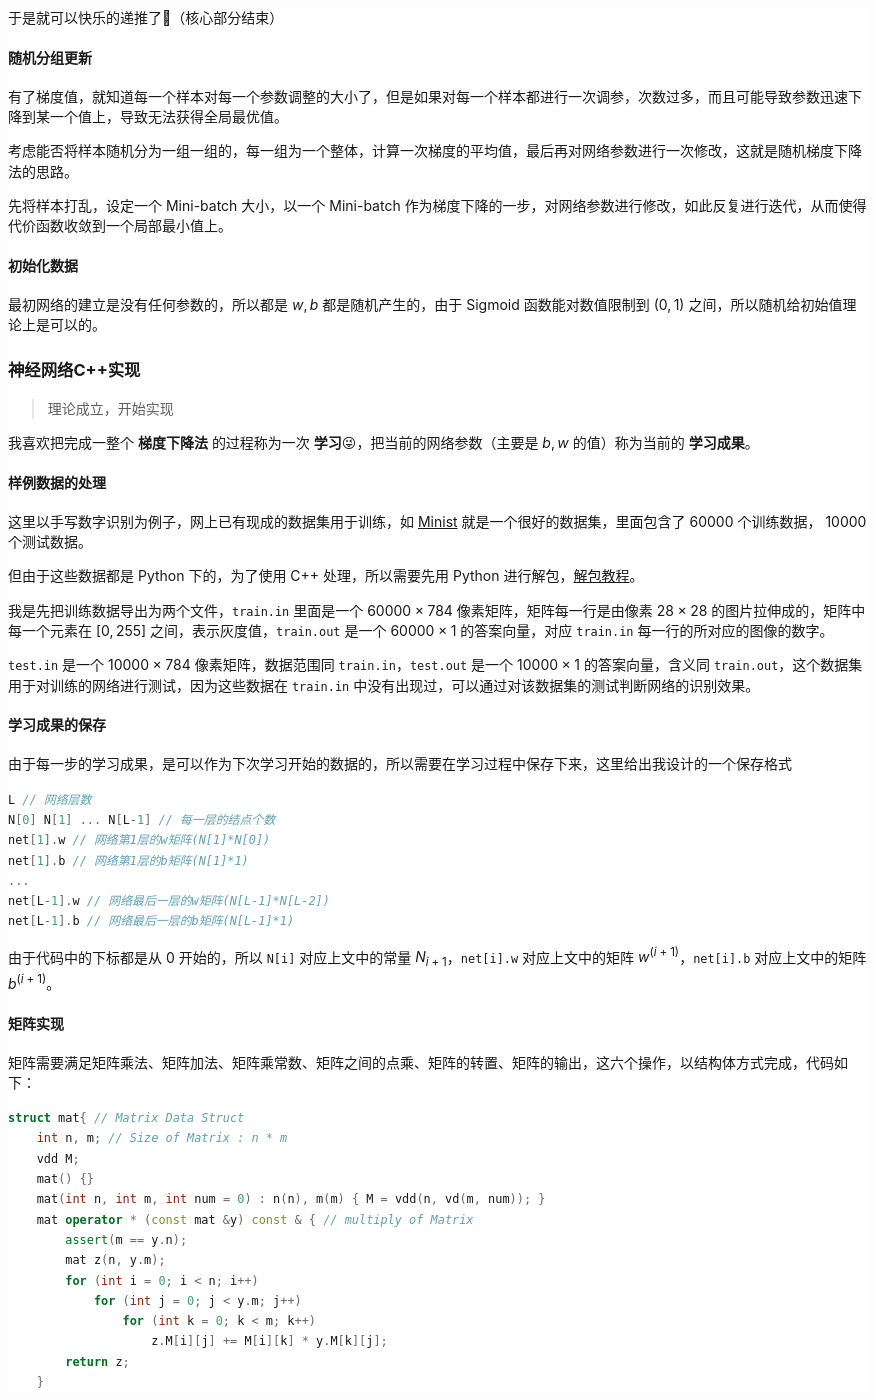 于是就可以快乐的递推了🎉（核心部分结束）

#### 随机分组更新

有了梯度值，就知道每一个样本对每一个参数调整的大小了，但是如果对每一个样本都进行一次调参，次数过多，而且可能导致参数迅速下降到某一个值上，导致无法获得全局最优值。

考虑能否将样本随机分为一组一组的，每一组为一个整体，计算一次梯度的平均值，最后再对网络参数进行一次修改，这就是随机梯度下降法的思路。

先将样本打乱，设定一个 $\text{Mini-batch}$ 大小，以一个 $\text{Mini-batch}$ 作为梯度下降的一步，对网络参数进行修改，如此反复进行迭代，从而使得代价函数收敛到一个局部最小值上。

#### 初始化数据

最初网络的建立是没有任何参数的，所以都是 $w,b$ 都是随机产生的，由于 $\text{Sigmoid}$ 函数能对数值限制到 $(0,1)$ 之间，所以随机给初始值理论上是可以的。

### 神经网络C++实现

> 理论成立，开始实现

我喜欢把完成一整个 **梯度下降法** 的过程称为一次 **学习**😜，把当前的网络参数（主要是 $b,w$ 的值）称为当前的 **学习成果**。

#### 样例数据的处理

这里以手写数字识别为例子，网上已有现成的数据集用于训练，如 [Minist](http://yann.lecun.com/exdb/mnist/) 就是一个很好的数据集，里面包含了 $60000$ 个训练数据， $10000$ 个测试数据。

但由于这些数据都是 Python 下的，为了使用 C++ 处理，所以需要先用 Python 进行解包，[解包教程](https://blog.csdn.net/simple_the_best/article/details/75267863)。

我是先把训练数据导出为两个文件，`train.in` 里面是一个 $60000\times 784$ 像素矩阵，矩阵每一行是由像素 $28\times 28$ 的图片拉伸成的，矩阵中每一个元素在 $[0,255]$ 之间，表示灰度值，`train.out` 是一个 $60000\times 1$ 的答案向量，对应 `train.in` 每一行的所对应的图像的数字。

`test.in` 是一个 $10000\times 784$ 像素矩阵，数据范围同 `train.in`，`test.out` 是一个 $10000\times 1$ 的答案向量，含义同 `train.out`，这个数据集用于对训练的网络进行测试，因为这些数据在 `train.in` 中没有出现过，可以通过对该数据集的测试判断网络的识别效果。

#### 学习成果的保存

由于每一步的学习成果，是可以作为下次学习开始的数据的，所以需要在学习过程中保存下来，这里给出我设计的一个保存格式

```c++
L // 网络层数
N[0] N[1] ... N[L-1] // 每一层的结点个数
net[1].w // 网络第1层的w矩阵(N[1]*N[0])
net[1].b // 网络第1层的b矩阵(N[1]*1)
...
net[L-1].w // 网络最后一层的w矩阵(N[L-1]*N[L-2])
net[L-1].b // 网络最后一层的b矩阵(N[L-1]*1)
```

由于代码中的下标都是从 $0$ 开始的，所以 `N[i]` 对应上文中的常量 $N_{i+1}$，`net[i].w` 对应上文中的矩阵 $w^{(i+1)}$，`net[i].b` 对应上文中的矩阵 $b^{(i+1)}$。

#### 矩阵实现

矩阵需要满足矩阵乘法、矩阵加法、矩阵乘常数、矩阵之间的点乘、矩阵的转置、矩阵的输出，这六个操作，以结构体方式完成，代码如下：

```c++
struct mat{ // Matrix Data Struct
	int n, m; // Size of Matrix : n * m
	vdd M;
	mat() {}
	mat(int n, int m, int num = 0) : n(n), m(m) { M = vdd(n, vd(m, num)); }
	mat operator * (const mat &y) const & { // multiply of Matrix
		assert(m == y.n);
		mat z(n, y.m);
		for (int i = 0; i < n; i++)
			for (int j = 0; j < y.m; j++)
				for (int k = 0; k < m; k++)
					z.M[i][j] += M[i][k] * y.M[k][j];
		return z;
	}
```